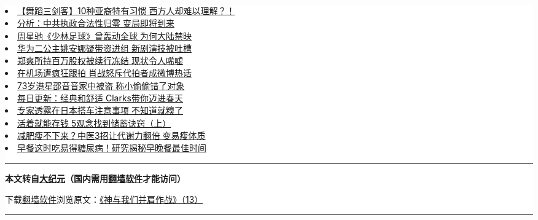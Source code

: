 <li><a href="https://github.com/19920513/djy/blob/master/gb/24/2/24/n14187966.md#1">【舞蹈三剑客】10种亚裔特有习惯 西方人却难以理解？！</a></li>
<li><a href="https://github.com/19920513/djy/blob/master/gb/24/2/22/n14186810.md#1">分析：中共执政合法性归零 变局即将到来</a></li>
<li><a href="https://github.com/19920513/djy/blob/master/gb/24/2/22/n14186883.md#1">周星驰《少林足球》曾轰动全球 为何大陆禁映</a></li>
<li><a href="https://github.com/19920513/djy/blob/master/gb/24/2/21/n14186125.md#1">华为二公主姚安娜疑带资进组 新剧演技被吐槽</a></li>
<li><a href="https://github.com/19920513/djy/blob/master/gb/24/2/23/n14187670.md#1">郑爽所持百万股权被续行冻结 现状令人唏嘘</a></li>
<li><a href="https://github.com/19920513/djy/blob/master/gb/24/2/22/n14186808.md#1">在机场遭疯狂跟拍 肖战怒斥代拍者成微博热话</a></li>
<li><a href="https://github.com/19920513/djy/blob/master/gb/24/2/23/n14187747.md#1">73岁港星邵音音家中被盗 称小偷偷错了对象</a></li>
<li><a href="https://github.com/19920513/djy/blob/master/gb/23/11/21/n14121397.md#1">每日更新：经典和舒适 Clarks带你迈进春天</a></li>
<li><a href="https://github.com/19920513/djy/blob/master/gb/24/2/23/n14187291.md#1">专家透露在日本搭车注意事项 不知道就糗了</a></li>
<li><a href="https://github.com/19920513/djy/blob/master/gb/24/2/21/n14185424.md#1">活着就能存钱 5观念找到储蓄诀窍（上）</a></li>
<li><a href="https://github.com/19920513/djy/blob/master/gb/24/2/19/n14184600.md#1">减肥瘦不下来？中医3招让代谢力翻倍 变易瘦体质</a></li>
<li><a href="https://github.com/19920513/djy/blob/master/gb/24/2/16/n14182815.md#1">早餐这时吃易得糖尿病！研究揭秘早晚餐最佳时间</a></li>
<hr>
<strong>本文转自<a href="https://www.epochtimes.com">大纪元</a>（国内需用<a href="https://github.com/19920513/www/blob/master/README.md#8">翻墙软件</a>才能访问）</strong><p>下载<a href="https://github.com/19920513/www/blob/master/README.md#8">翻墙软件</a>浏览原文：<a href="https://www.epochtimes.com/gb/23/12/7/n14131444.htm">《神与我们并肩作战》（13）</a></p><hr>